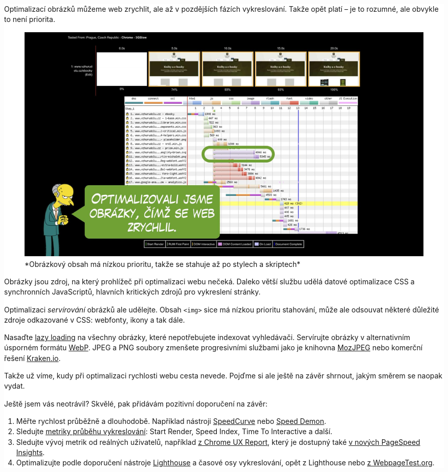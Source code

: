 Optimalizací obrázků můžeme web zrychlit, ale až v pozdějších fázích vykreslování.  Takže opět platí – je to rozumné, ale obvykle to není priorita.

<figure>
<img src="../dist/images/original/rychlost-myty-obrazky.jpg" alt="Obrázky v timeline z WebpageTest.org">
<figcaption markdown="1">
*Obrázkový obsah má nízkou prioritu, takže se stahuje až po stylech a skriptech*
</figcaption>
</figure>

Obrázky jsou zdroj, na který prohlížeč při optimalizaci webu nečeká. Daleko větší službu udělá datové optimalizace CSS a synchronních JavaScriptů, hlavních kritických zdrojů pro vykreslení stránky.

Optimalizaci *servírování* obrázků ale udělejte. Obsah `<img>` sice má nízkou prioritu stahování, může ale odsouvat některé důležité  zdroje odkazované v CSS: webfonty, ikony a tak dále.

Nasaďte [lazy loading](lazy-loading.md) na všechny obrázky, které nepotřebujete indexovat vyhledávači. Servírujte obrázky v alternativním úsporném formátu [WebP](webp.md). JPEG a PNG soubory zmenšete progresivními službami jako je knihovna [MozJPEG](https://github.com/mozilla/mozjpeg) nebo komerční řešení [Kraken.io](https://kraken.io/).

Takže už víme, kudy při optimalizaci rychlosti webu cesta nevede. Pojďme si ale ještě na závěr shrnout, jakým směrem se naopak vydat.

Ještě jsem vás neotrávil? Skvělé, pak přidávám pozitivní doporučení na závěr:

1. Měřte rychlost průběžně a dlouhodobě. Například nástroji [SpeedCurve](speedcurve.md) nebo [Speed Demon](https://medium.com/dev-channel/introducing-speed-demon-a36d95dd0174).
2. Sledujte [metriky průběhu vykreslování](metriky-rychlosti.md): Start Render, Speed Index, Time To Interactive a další.
3. Sledujte vývoj metrik od reálných uživatelů, například [z Chrome UX Report](chrome-ux-report.md), který je dostupný také [v nových PageSpeed Insights](pagespeed-insights.md).
4. Optimalizujte podle doporučení nástroje [Lighthouse](lighthouse.md) a časové osy vykreslování, opět z Lighthouse nebo [z WebpageTest.org](https://www.webpagetest.org/).


